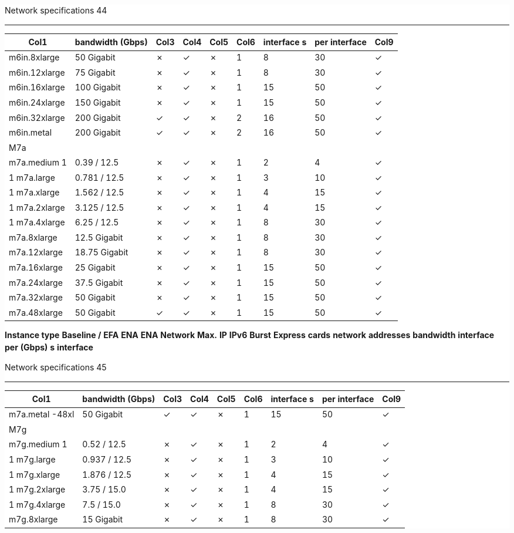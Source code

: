 
Network specifications 44


-----

|Col1|bandwidth (Gbps)|Col3|Col4|Col5|Col6|interface s|per interface|Col9|
|---|---|---|---|---|---|---|---|---|
|m6in.8xlarge|50 Gigabit|✗|✓|✗|1|8|30|✓|
|m6in.12xlarge|75 Gigabit|✗|✓|✗|1|8|30|✓|
|m6in.16xlarge|100 Gigabit|✗|✓|✗|1|15|50|✓|
|m6in.24xlarge|150 Gigabit|✗|✓|✗|1|15|50|✓|
|m6in.32xlarge|200 Gigabit|✓|✓|✗|2|16|50|✓|
|m6in.metal|200 Gigabit|✓|✓|✗|2|16|50|✓|
|M7a|||||||||
|m7a.medium 1|0.39 / 12.5|✗|✓|✗|1|2|4|✓|
|1 m7a.large|0.781 / 12.5|✗|✓|✗|1|3|10|✓|
|1 m7a.xlarge|1.562 / 12.5|✗|✓|✗|1|4|15|✓|
|1 m7a.2xlarge|3.125 / 12.5|✗|✓|✗|1|4|15|✓|
|1 m7a.4xlarge|6.25 / 12.5|✗|✓|✗|1|8|30|✓|
|m7a.8xlarge|12.5 Gigabit|✗|✓|✗|1|8|30|✓|
|m7a.12xlarge|18.75 Gigabit|✗|✓|✗|1|8|30|✓|
|m7a.16xlarge|25 Gigabit|✗|✓|✗|1|15|50|✓|
|m7a.24xlarge|37.5 Gigabit|✗|✓|✗|1|15|50|✓|
|m7a.32xlarge|50 Gigabit|✗|✓|✗|1|15|50|✓|
|m7a.48xlarge|50 Gigabit|✓|✓|✗|1|15|50|✓|


**Instance type** **Baseline /** **EFA** **ENA** **ENA** **Network** **Max.** **IP** **IPv6**
**Burst** **Express** **cards** **network** **addresses**
**bandwidth** **interface** **per**
**(Gbps)** **s** **interface**


Network specifications 45


-----

|Col1|bandwidth (Gbps)|Col3|Col4|Col5|Col6|interface s|per interface|Col9|
|---|---|---|---|---|---|---|---|---|
|m7a.metal -48xl|50 Gigabit|✓|✓|✗|1|15|50|✓|
|M7g|||||||||
|m7g.medium 1|0.52 / 12.5|✗|✓|✗|1|2|4|✓|
|1 m7g.large|0.937 / 12.5|✗|✓|✗|1|3|10|✓|
|1 m7g.xlarge|1.876 / 12.5|✗|✓|✗|1|4|15|✓|
|1 m7g.2xlarge|3.75 / 15.0|✗|✓|✗|1|4|15|✓|
|1 m7g.4xlarge|7.5 / 15.0|✗|✓|✗|1|8|30|✓|
|m7g.8xlarge|15 Gigabit|✗|✓|✗|1|8|30|✓|